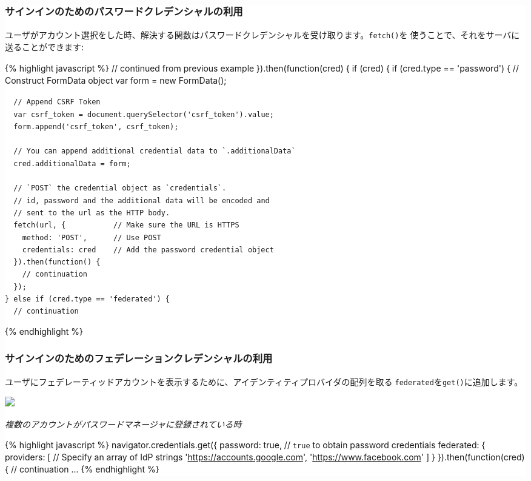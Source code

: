 ### サインインのためのパスワードクレデンシャルの利用

ユーザがアカウント選択をした時、解決する関数はパスワードクレデンシャルを受け取ります。`fetch()`を
使うことで、それをサーバに送ることができます:

{% highlight javascript %}
  // continued from previous example
}).then(function(cred) {
  if (cred) {
    if (cred.type == 'password') {
      // Construct FormData object
      var form = new FormData();

      // Append CSRF Token
      var csrf_token = document.querySelector('csrf_token').value;
      form.append('csrf_token', csrf_token);

      // You can append additional credential data to `.additionalData`
      cred.additionalData = form;

      // `POST` the credential object as `credentials`.
      // id, password and the additional data will be encoded and
      // sent to the url as the HTTP body.
      fetch(url, {           // Make sure the URL is HTTPS
        method: 'POST',      // Use POST
        credentials: cred    // Add the password credential object
      }).then(function() {
        // continuation
      });
    } else if (cred.type == 'federated') {
      // continuation

{% endhighlight %}

### サインインのためのフェデレーションクレデンシャルの利用

ユーザにフェデレーティッドアカウントを表示するために、アイデンティティプロバイダの配列を取る
`federated`を`get()`に追加します。

<img src="/web/updates/images/2016/04/credential-management-api/image01.png" style="max-width:540px; width:100%;" />

_複数のアカウントがパスワードマネージャに登録されている時_

{% highlight javascript %}
navigator.credentials.get({
  password: true, // `true` to obtain password credentials
  federated: {
    providers: [  // Specify an array of IdP strings
      'https://accounts.google.com',
      'https://www.facebook.com'
    ]
  }
}).then(function(cred) {
  // continuation
  ...
{% endhighlight %}
